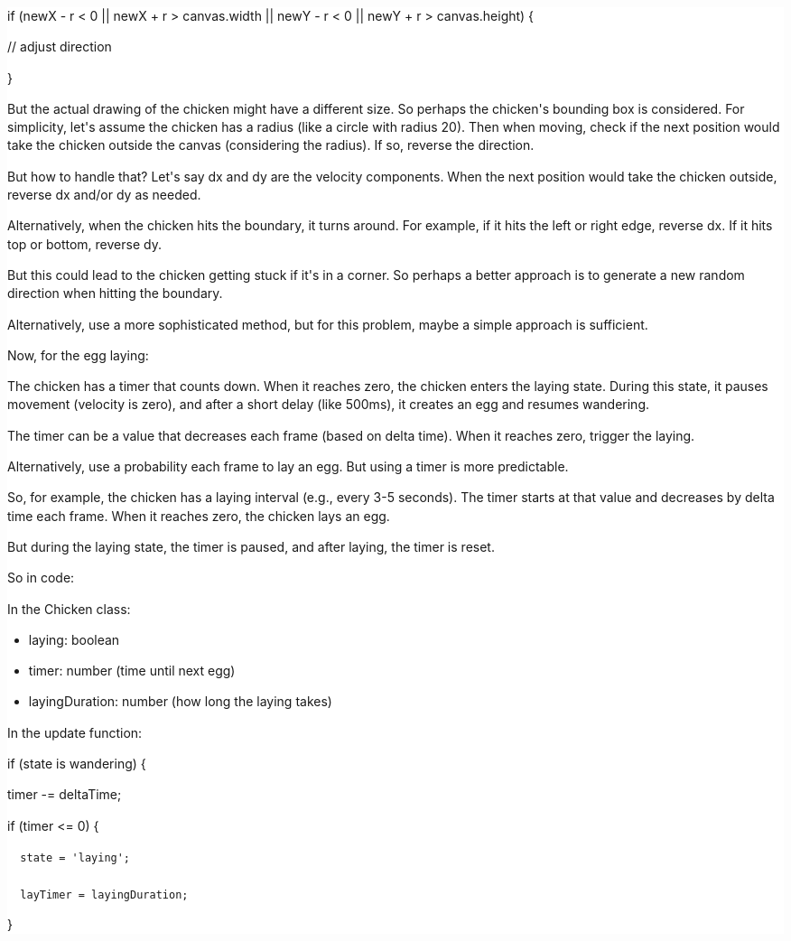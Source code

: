 if (newX - r < 0 || newX + r > canvas.width || newY - r < 0 || newY + r > canvas.height) {

   // adjust direction

}

But the actual drawing of the chicken might have a different size. So perhaps the chicken's bounding box is considered. For simplicity, let's assume the chicken has a radius (like a circle with radius 20). Then when moving, check if the next position would take the chicken outside the canvas (considering the radius). If so, reverse the direction.

But how to handle that? Let's say dx and dy are the velocity components. When the next position would take the chicken outside, reverse dx and/or dy as needed.

Alternatively, when the chicken hits the boundary, it turns around. For example, if it hits the left or right edge, reverse dx. If it hits top or bottom, reverse dy.

But this could lead to the chicken getting stuck if it's in a corner. So perhaps a better approach is to generate a new random direction when hitting the boundary.

Alternatively, use a more sophisticated method, but for this problem, maybe a simple approach is sufficient.

Now, for the egg laying:

The chicken has a timer that counts down. When it reaches zero, the chicken enters the laying state. During this state, it pauses movement (velocity is zero), and after a short delay (like 500ms), it creates an egg and resumes wandering.

The timer can be a value that decreases each frame (based on delta time). When it reaches zero, trigger the laying.

Alternatively, use a probability each frame to lay an egg. But using a timer is more predictable.

So, for example, the chicken has a laying interval (e.g., every 3-5 seconds). The timer starts at that value and decreases by delta time each frame. When it reaches zero, the chicken lays an egg.

But during the laying state, the timer is paused, and after laying, the timer is reset.

So in code:

In the Chicken class:

- laying: boolean

- timer: number (time until next egg)

- layingDuration: number (how long the laying takes)

In the update function:

if (state is wandering) {

   timer -= deltaTime;

   if (timer <= 0) {

      state = 'laying';

      layTimer = layingDuration;

   }
